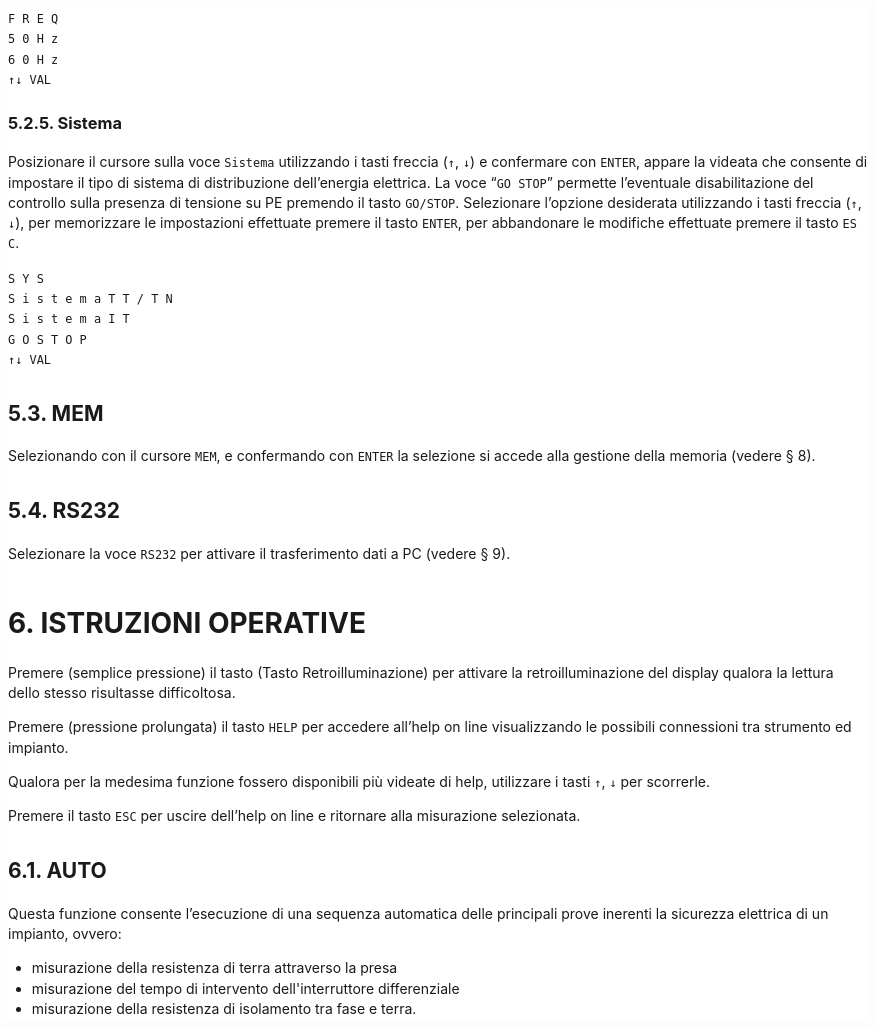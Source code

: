 ```
F R E Q
5 0 H z
6 0 H z
↑↓ VAL
```

### 5.2.5. Sistema

Posizionare il cursore sulla voce `Sistema` utilizzando i tasti freccia (`↑`, `↓`) e confermare con `ENTER`, appare la videata che consente di impostare il tipo di sistema di distribuzione dell’energia elettrica. La voce “`GO STOP`” permette l’eventuale disabilitazione del controllo sulla presenza di tensione su PE premendo il tasto `GO/STOP`. Selezionare l’opzione desiderata utilizzando i tasti freccia (`↑`, `↓`), per memorizzare le impostazioni effettuate premere il tasto `ENTER`, per abbandonare le modifiche effettuate premere il tasto `ESC`.

```
S Y S
S i s t e m a T T / T N
S i s t e m a I T
G O S T O P
↑↓ VAL
```

## 5.3. MEM

Selezionando con il cursore `MEM`, e confermando con `ENTER` la selezione si accede alla gestione della memoria (vedere § 8).

## 5.4. RS232

Selezionare la voce `RS232` per attivare il trasferimento dati a PC (vedere § 9).

# 6. ISTRUZIONI OPERATIVE

Premere (semplice pressione) il tasto (Tasto Retroilluminazione) per attivare la retroilluminazione del display qualora la lettura dello stesso risultasse difficoltosa.

Premere (pressione prolungata) il tasto `HELP` per accedere all’help on line visualizzando le possibili connessioni tra strumento ed impianto.

Qualora per la medesima funzione fossero disponibili più videate di help, utilizzare i tasti `↑`, `↓` per scorrerle.

Premere il tasto `ESC` per uscire dell’help on line e ritornare alla misurazione selezionata.

## 6.1. AUTO

Questa funzione consente l’esecuzione di una sequenza automatica delle principali prove inerenti la sicurezza elettrica di un impianto, ovvero:

*   misurazione della resistenza di terra attraverso la presa
*   misurazione del tempo di intervento dell'interruttore differenziale
*   misurazione della resistenza di isolamento tra fase e terra.
